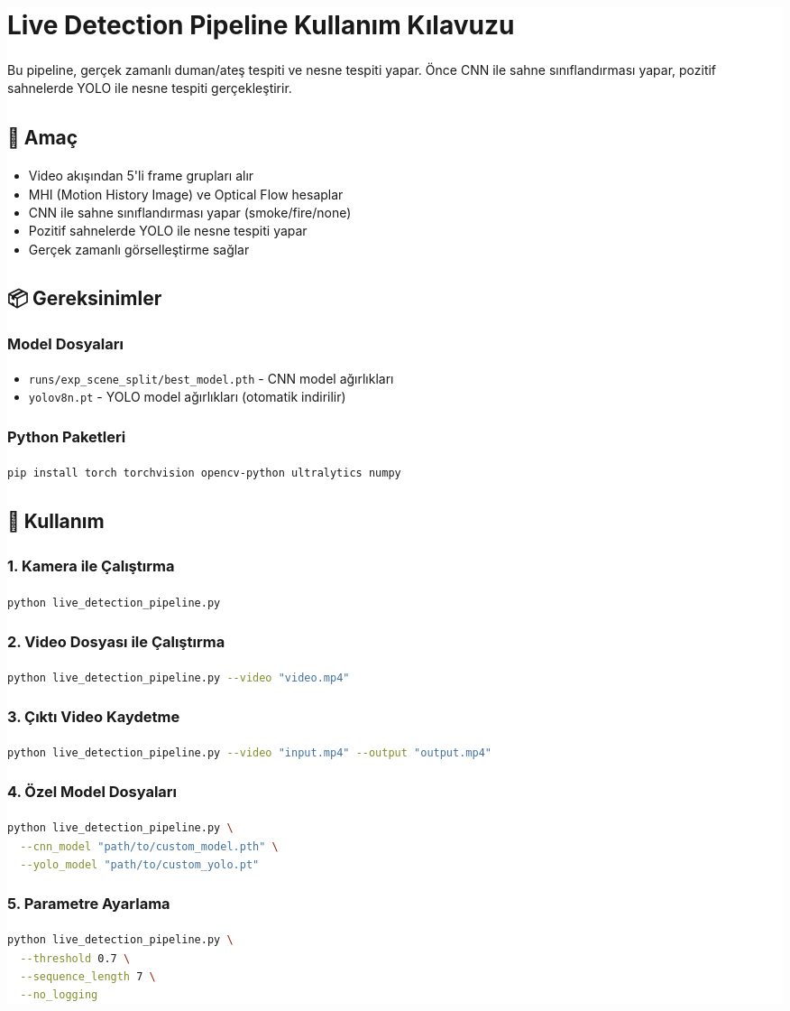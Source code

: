 # Live Detection Pipeline Kullanım Kılavuzu

Bu pipeline, gerçek zamanlı duman/ateş tespiti ve nesne tespiti yapar. Önce CNN ile sahne sınıflandırması yapar, pozitif sahnelerde YOLO ile nesne tespiti gerçekleştirir.

## 🎯 Amaç
- Video akışından 5'li frame grupları alır
- MHI (Motion History Image) ve Optical Flow hesaplar
- CNN ile sahne sınıflandırması yapar (smoke/fire/none)
- Pozitif sahnelerde YOLO ile nesne tespiti yapar
- Gerçek zamanlı görselleştirme sağlar

## 📦 Gereksinimler

### Model Dosyaları
- `runs/exp_scene_split/best_model.pth` - CNN model ağırlıkları
- `yolov8n.pt` - YOLO model ağırlıkları (otomatik indirilir)

### Python Paketleri
```bash
pip install torch torchvision opencv-python ultralytics numpy
```

## 🚀 Kullanım

### 1. Kamera ile Çalıştırma
```bash
python live_detection_pipeline.py
```

### 2. Video Dosyası ile Çalıştırma
```bash
python live_detection_pipeline.py --video "video.mp4"
```

### 3. Çıktı Video Kaydetme
```bash
python live_detection_pipeline.py --video "input.mp4" --output "output.mp4"
```

### 4. Özel Model Dosyaları
```bash
python live_detection_pipeline.py \
  --cnn_model "path/to/custom_model.pth" \
  --yolo_model "path/to/custom_yolo.pt"
```

### 5. Parametre Ayarlama
```bash
python live_detection_pipeline.py \
  --threshold 0.7 \
  --sequence_length 7 \
  --no_logging
```
